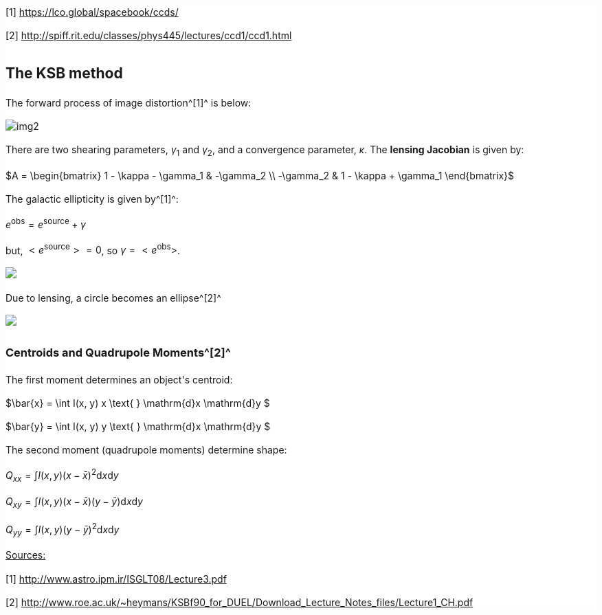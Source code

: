 [1] https://lco.global/spacebook/ccds/

[2] http://spiff.rit.edu/classes/phys445/lectures/ccd1/ccd1.html

## The KSB method

The forward process of image distortion^[1]^ is below:

![img2](/home/yrahul/Desktop/internship/img2.png)

There are two shearing parameters, $\gamma_1$ and $\gamma_2$, and a convergence parameter, $\kappa$. The **lensing Jacobian** is given by:

$A = \begin{bmatrix} 1 - \kappa - \gamma_1 & -\gamma_2 \\ -\gamma_2 & 1 - \kappa + \gamma_1 \end{bmatrix}$

The galactic ellipticity is given by^[1]^:

$e^{\text{obs}}=e^{\text{source}}+\gamma$

but, $<e^{\text{source}}> = 0$, so $\gamma = <e^{\text{obs}}>$.

<img src="/home/yrahul/Desktop/internship/img3.png" width="250px" height="auto" />

Due to lensing, a circle becomes an ellipse^[2]^

<img src="/home/yrahul/Desktop/internship/img4.png" height="300px" width="auto" />

### Centroids and Quadrupole Moments^[2]^

The first moment determines an object's centroid:

$\bar{x} = \int I(x, y) x \text{ } \mathrm{d}x \mathrm{d}y $

$\bar{y} = \int I(x, y) y \text{ } \mathrm{d}x \mathrm{d}y $

The second moment (quadrupole moments) determine shape:

$Q_{xx} = \int I(x, y) (x-\bar{x})^2\mathrm{d}x\mathrm{d}y$

$Q_{xy} = \int I(x, y) (x-\bar{x})(y-\bar{y}) \mathrm{d}x\mathrm{d}y$

$Q_{yy} = \int I(x, y) (y-\bar{y})^2\mathrm{d}x\mathrm{d}y$

<u>Sources:</u>

[1] http://www.astro.ipm.ir/ISGLT08/Lecture3.pdf

[2] http://www.roe.ac.uk/~heymans/KSBf90_for_DUEL/Download_Lecture_Notes_files/Lecture1_CH.pdf